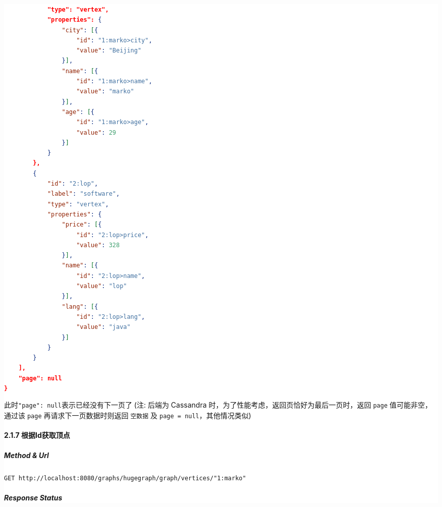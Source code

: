 ```json
			"type": "vertex",
			"properties": {
				"city": [{
					"id": "1:marko>city",
					"value": "Beijing"
				}],
				"name": [{
					"id": "1:marko>name",
					"value": "marko"
				}],
				"age": [{
					"id": "1:marko>age",
					"value": 29
				}]
			}
		},
		{
			"id": "2:lop",
			"label": "software",
			"type": "vertex",
			"properties": {
				"price": [{
					"id": "2:lop>price",
					"value": 328
				}],
				"name": [{
					"id": "2:lop>name",
					"value": "lop"
				}],
				"lang": [{
					"id": "2:lop>lang",
					"value": "java"
				}]
			}
		}
	],
	"page": null
}
```

此时`"page": null`表示已经没有下一页了 (注: 后端为 Cassandra 时，为了性能考虑，返回页恰好为最后一页时，返回 `page` 值可能非空，通过该 `page` 再请求下一页数据时则返回 `空数据` 及 `page = null`，其他情况类似)

#### 2.1.7 根据Id获取顶点

##### Method & Url

```
GET http://localhost:8080/graphs/hugegraph/graph/vertices/"1:marko"
```

##### Response Status
